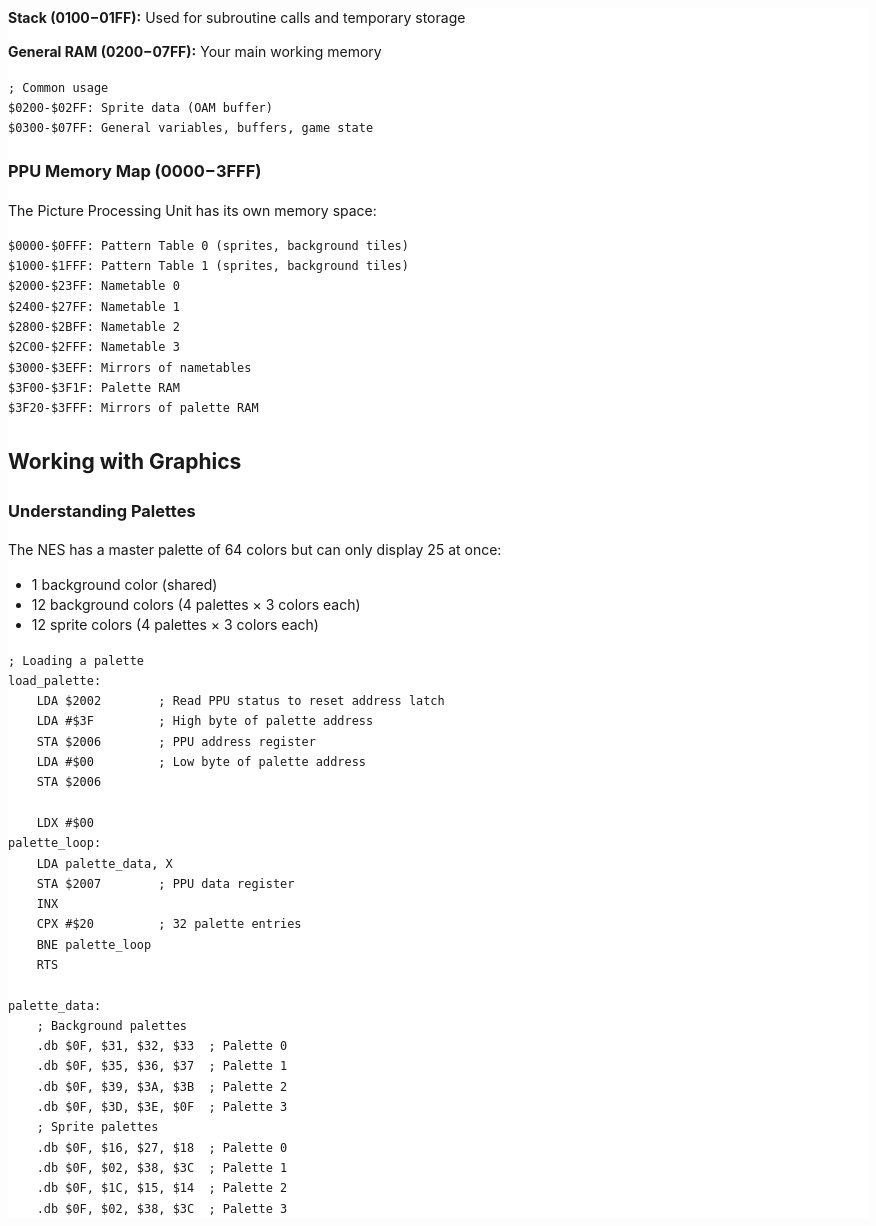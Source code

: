 **Stack ($0100-$01FF):** Used for subroutine calls and temporary storage

**General RAM ($0200-$07FF):** Your main working memory
```assembly
; Common usage
$0200-$02FF: Sprite data (OAM buffer)
$0300-$07FF: General variables, buffers, game state
```

### PPU Memory Map ($0000-$3FFF)

The Picture Processing Unit has its own memory space:

```
$0000-$0FFF: Pattern Table 0 (sprites, background tiles)
$1000-$1FFF: Pattern Table 1 (sprites, background tiles)
$2000-$23FF: Nametable 0
$2400-$27FF: Nametable 1
$2800-$2BFF: Nametable 2
$2C00-$2FFF: Nametable 3
$3000-$3EFF: Mirrors of nametables
$3F00-$3F1F: Palette RAM
$3F20-$3FFF: Mirrors of palette RAM
```

## Working with Graphics

### Understanding Palettes

The NES has a master palette of 64 colors but can only display 25 at once:
- 1 background color (shared)
- 12 background colors (4 palettes × 3 colors each)
- 12 sprite colors (4 palettes × 3 colors each)

```assembly
; Loading a palette
load_palette:
    LDA $2002        ; Read PPU status to reset address latch
    LDA #$3F         ; High byte of palette address
    STA $2006        ; PPU address register
    LDA #$00         ; Low byte of palette address  
    STA $2006
    
    LDX #$00
palette_loop:
    LDA palette_data, X
    STA $2007        ; PPU data register
    INX
    CPX #$20         ; 32 palette entries
    BNE palette_loop
    RTS

palette_data:
    ; Background palettes
    .db $0F, $31, $32, $33  ; Palette 0
    .db $0F, $35, $36, $37  ; Palette 1
    .db $0F, $39, $3A, $3B  ; Palette 2
    .db $0F, $3D, $3E, $0F  ; Palette 3
    ; Sprite palettes
    .db $0F, $16, $27, $18  ; Palette 0
    .db $0F, $02, $38, $3C  ; Palette 1
    .db $0F, $1C, $15, $14  ; Palette 2
    .db $0F, $02, $38, $3C  ; Palette 3
```
